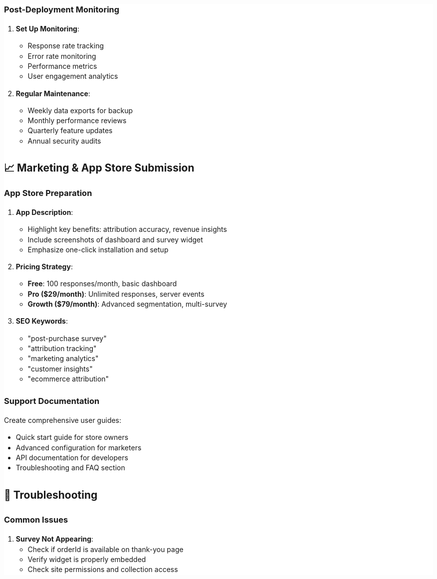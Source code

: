 ### Post-Deployment Monitoring

1. **Set Up Monitoring**:
   - Response rate tracking
   - Error rate monitoring
   - Performance metrics
   - User engagement analytics

2. **Regular Maintenance**:
   - Weekly data exports for backup
   - Monthly performance reviews
   - Quarterly feature updates
   - Annual security audits

## 📈 Marketing & App Store Submission

### App Store Preparation

1. **App Description**: 
   - Highlight key benefits: attribution accuracy, revenue insights
   - Include screenshots of dashboard and survey widget
   - Emphasize one-click installation and setup

2. **Pricing Strategy**:
   - **Free**: 100 responses/month, basic dashboard
   - **Pro ($29/month)**: Unlimited responses, server events
   - **Growth ($79/month)**: Advanced segmentation, multi-survey

3. **SEO Keywords**: 
   - "post-purchase survey"
   - "attribution tracking"
   - "marketing analytics" 
   - "customer insights"
   - "ecommerce attribution"

### Support Documentation

Create comprehensive user guides:
- Quick start guide for store owners
- Advanced configuration for marketers
- API documentation for developers
- Troubleshooting and FAQ section

## 🐛 Troubleshooting

### Common Issues

1. **Survey Not Appearing**:
   - Check if orderId is available on thank-you page
   - Verify widget is properly embedded
   - Check site permissions and collection access

